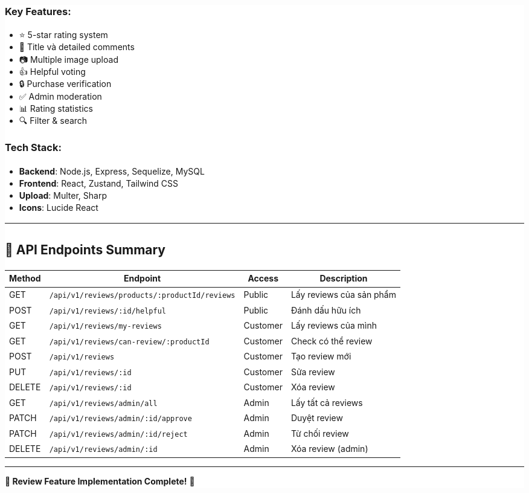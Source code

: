### **Key Features:**
- ⭐ 5-star rating system
- 📝 Title và detailed comments
- 📷 Multiple image upload
- 👍 Helpful voting
- 🔒 Purchase verification
- ✅ Admin moderation
- 📊 Rating statistics
- 🔍 Filter & search

### **Tech Stack:**
- **Backend**: Node.js, Express, Sequelize, MySQL
- **Frontend**: React, Zustand, Tailwind CSS
- **Upload**: Multer, Sharp
- **Icons**: Lucide React

---

## 🔗 **API Endpoints Summary**

| Method | Endpoint | Access | Description |
|--------|----------|--------|-------------|
| GET | `/api/v1/reviews/products/:productId/reviews` | Public | Lấy reviews của sản phẩm |
| POST | `/api/v1/reviews/:id/helpful` | Public | Đánh dấu hữu ích |
| GET | `/api/v1/reviews/my-reviews` | Customer | Lấy reviews của mình |
| GET | `/api/v1/reviews/can-review/:productId` | Customer | Check có thể review |
| POST | `/api/v1/reviews` | Customer | Tạo review mới |
| PUT | `/api/v1/reviews/:id` | Customer | Sửa review |
| DELETE | `/api/v1/reviews/:id` | Customer | Xóa review |
| GET | `/api/v1/reviews/admin/all` | Admin | Lấy tất cả reviews |
| PATCH | `/api/v1/reviews/admin/:id/approve` | Admin | Duyệt review |
| PATCH | `/api/v1/reviews/admin/:id/reject` | Admin | Từ chối review |
| DELETE | `/api/v1/reviews/admin/:id` | Admin | Xóa review (admin) |

---

**🎊 Review Feature Implementation Complete!** 🎊
